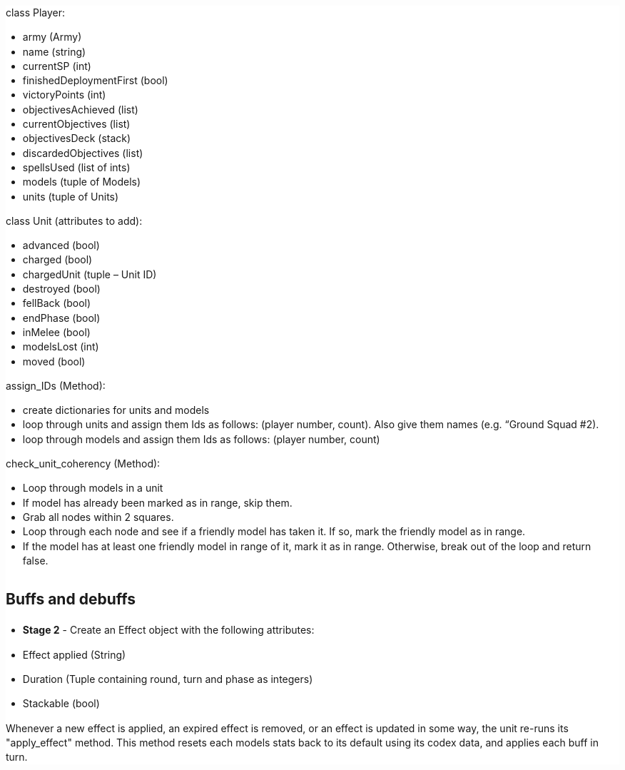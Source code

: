 class Player:

- army (Army)
- name (string)
- currentSP (int)
- finishedDeploymentFirst (bool)
- victoryPoints (int)
- objectivesAchieved (list)
- currentObjectives (list)
- objectivesDeck (stack)
- discardedObjectives (list)
- spellsUsed (list of ints)
- models (tuple of Models)
- units (tuple of Units)

class Unit (attributes to add):

- advanced (bool)
- charged (bool)
- chargedUnit (tuple – Unit ID)
- destroyed (bool)
- fellBack (bool)
- endPhase (bool)
- inMelee (bool)
- modelsLost (int)
- moved (bool)

assign_IDs (Method):

- create dictionaries for units and models
- loop through units and assign them Ids as follows: (player number, count). Also give them names (e.g. “Ground Squad #2).
- loop through models and assign them Ids as follows: (player number, count)

check_unit_coherency (Method):

- Loop through models in a unit
- If model has already been marked as in range, skip them.
- Grab all nodes within 2 squares.
- Loop through each node and see if a friendly model has taken it. If so, mark the friendly model as in range.
- If the model has at least one friendly model in range of it, mark it as in range. Otherwise, break out of the loop and return false.

## Buffs and debuffs

- **Stage 2** - Create an Effect object with the following attributes:

- Effect applied (String)
- Duration (Tuple containing round, turn and phase as integers)
- Stackable (bool)

Whenever a new effect is applied, an expired effect is removed, or an effect is updated in some way, the unit re-runs its "apply_effect" method. This method resets 
each models stats back to its default using its codex data, and applies each buff in turn.
